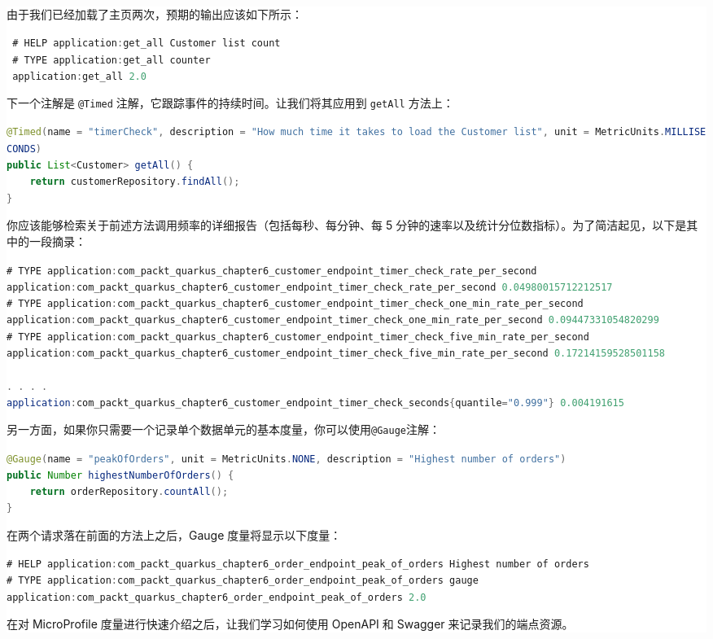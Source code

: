 由于我们已经加载了主页两次，预期的输出应该如下所示：

```java
 # HELP application:get_all Customer list count
 # TYPE application:get_all counter
 application:get_all 2.0
```

下一个注解是 `@Timed` 注解，它跟踪事件的持续时间。让我们将其应用到 `getAll` 方法上：

```java
@Timed(name = "timerCheck", description = "How much time it takes to load the Customer list", unit = MetricUnits.MILLISECONDS)
public List<Customer> getAll() {
    return customerRepository.findAll();
}
```

你应该能够检索关于前述方法调用频率的详细报告（包括每秒、每分钟、每 5 分钟的速率以及统计分位数指标）。为了简洁起见，以下是其中的一段摘录：

```java
# TYPE application:com_packt_quarkus_chapter6_customer_endpoint_timer_check_rate_per_second 
application:com_packt_quarkus_chapter6_customer_endpoint_timer_check_rate_per_second 0.04980015712212517
# TYPE application:com_packt_quarkus_chapter6_customer_endpoint_timer_check_one_min_rate_per_second 
application:com_packt_quarkus_chapter6_customer_endpoint_timer_check_one_min_rate_per_second 0.09447331054820299
# TYPE application:com_packt_quarkus_chapter6_customer_endpoint_timer_check_five_min_rate_per_second 
application:com_packt_quarkus_chapter6_customer_endpoint_timer_check_five_min_rate_per_second 0.17214159528501158

. . . .
application:com_packt_quarkus_chapter6_customer_endpoint_timer_check_seconds{quantile="0.999"} 0.004191615
```

另一方面，如果你只需要一个记录单个数据单元的基本度量，你可以使用`@Gauge`注解：

```java
@Gauge(name = "peakOfOrders", unit = MetricUnits.NONE, description = "Highest number of orders")
public Number highestNumberOfOrders() {
    return orderRepository.countAll();
}
```

在两个请求落在前面的方法上之后，Gauge 度量将显示以下度量：

```java
# HELP application:com_packt_quarkus_chapter6_order_endpoint_peak_of_orders Highest number of orders
# TYPE application:com_packt_quarkus_chapter6_order_endpoint_peak_of_orders gauge
application:com_packt_quarkus_chapter6_order_endpoint_peak_of_orders 2.0
```

在对 MicroProfile 度量进行快速介绍之后，让我们学习如何使用 OpenAPI 和 Swagger 来记录我们的端点资源。
